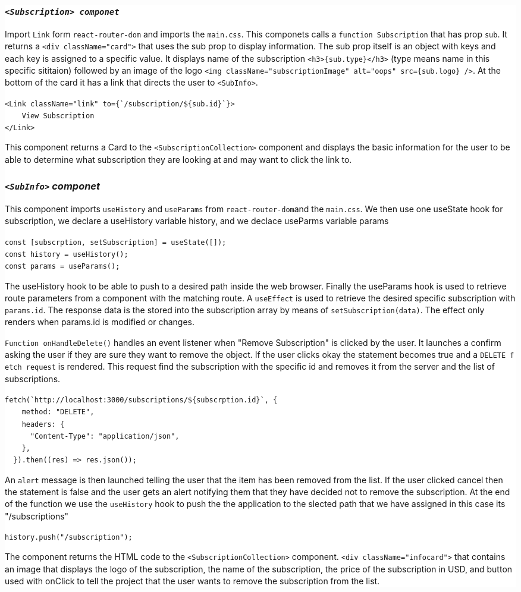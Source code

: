 ### _`<Subscription> componet`_

Import `Link` form `react-router-dom` and imports the `main.css`. This componets calls a `function Subscription` that has prop `sub`. It returns a `<div className="card">` that uses the sub prop to display information. The sub prop itself is an object with keys and each key is assigned to a specific value. It displays name of the subscription `<h3>{sub.type}</h3>` (type means name in this specific sititaion) followed by an image of the logo `<img className="subscriptionImage" alt="oops" src={sub.logo} />`.
At the bottom of the card it has a link that directs the user to `<SubInfo>`.

    <Link className="link" to={`/subscription/${sub.id}`}>
        View Subscription
    </Link>

This component returns a Card to the `<SubscriptionCollection>` component and displays the basic information for the user to be able to determine what subscription they are looking at and may want to click the link to.

### _`<SubInfo>` componet_

This component imports `useHistory` and `useParams` from `react-router-dom`and the `main.css`. We then use one useState hook for subscription, we declare a useHistory variable history, and we declace useParms variable params

    const [subscrption, setSubscription] = useState([]);
    const history = useHistory();
    const params = useParams();

The useHistory hook to be able to push to a desired path inside the web browser. Finally the useParams hook is used to retrieve route parameters from a component with the matching route.
A `useEffect` is used to retrieve the desired specific subscription with `params.id`. The response data is the stored into the subscription array by means of `setSubscription(data)`. The effect only renders when params.id is modified or changes.

`Function onHandleDelete()` handles an event listener when "Remove Subscription" is clicked by the user. It launches a confirm asking the user if they are sure they want to remove the object. If the user clicks okay the statement becomes true and a `DELETE fetch request` is rendered. This request find the subscription with the specific id and removes it from the server and the list of subscriptions.

    fetch(`http://localhost:3000/subscriptions/${subscrption.id}`, {
        method: "DELETE",
        headers: {
          "Content-Type": "application/json",
        },
      }).then((res) => res.json());

An `alert` message is then launched telling the user that the item has been removed from the list.
If the user clicked cancel then the statement is false and the user gets an alert notifying them that they have decided not to remove the subscription.
At the end of the function we use the `useHistory` hook to push the the application to the slected path that we have assigned in this case its "/subscriptions"

    history.push("/subscription");

The component returns the HTML code to the `<SubscriptionCollection>` component. `<div className="infocard">` that contains an image that displays the logo of the subscription, the name of the subscription, the price of the subscription in USD, and button used with onClick to tell the project that the user wants to remove the subscription from the list.
